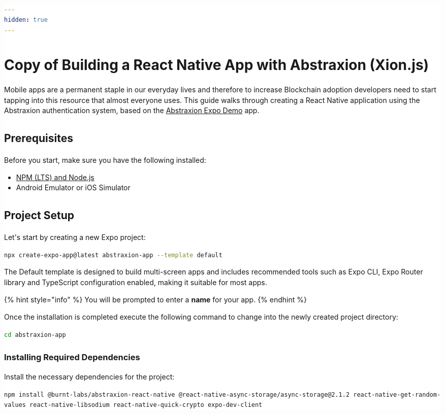 ```yaml
---
hidden: true
---
```


# Copy of Building a React Native App with Abstraxion (Xion.js)

Mobile apps are a permanent staple in our everyday lives and therefore to increase Blockchain adoption developers need to start tapping into this resource that almost everyone uses. This guide walks through creating a React Native application using the Abstraxion authentication system, based on the [Abstraxion Expo Demo](https://github.com/burnt-labs/abstraxion-expo-demo/) app.



## Prerequisites

Before you start, make sure you have the following installed:

* [NPM (LTS) and Node.js](https://docs.npmjs.com/downloading-and-installing-node-js-and-npm)
* Android Emulator or iOS Simulator



## Project Setup

Let's start by creating a new Expo project:

```bash
npx create-expo-app@latest abstraxion-app --template default
```

The Default template is designed to build multi-screen apps and includes recommended tools such as Expo CLI, Expo Router library and TypeScript configuration enabled, making it suitable for most apps.

{% hint style="info" %}
You will be prompted to enter a **name** for your app.
{% endhint %}

Once the installation is completed execute the following command to change into the newly created project directory:

```bash
cd abstraxion-app
```

### Installing Required Dependencies

Install the necessary dependencies for the project:

```bash
npm install @burnt-labs/abstraxion-react-native @react-native-async-storage/async-storage@2.1.2 react-native-get-random-values react-native-libsodium react-native-quick-crypto expo-dev-client
```
